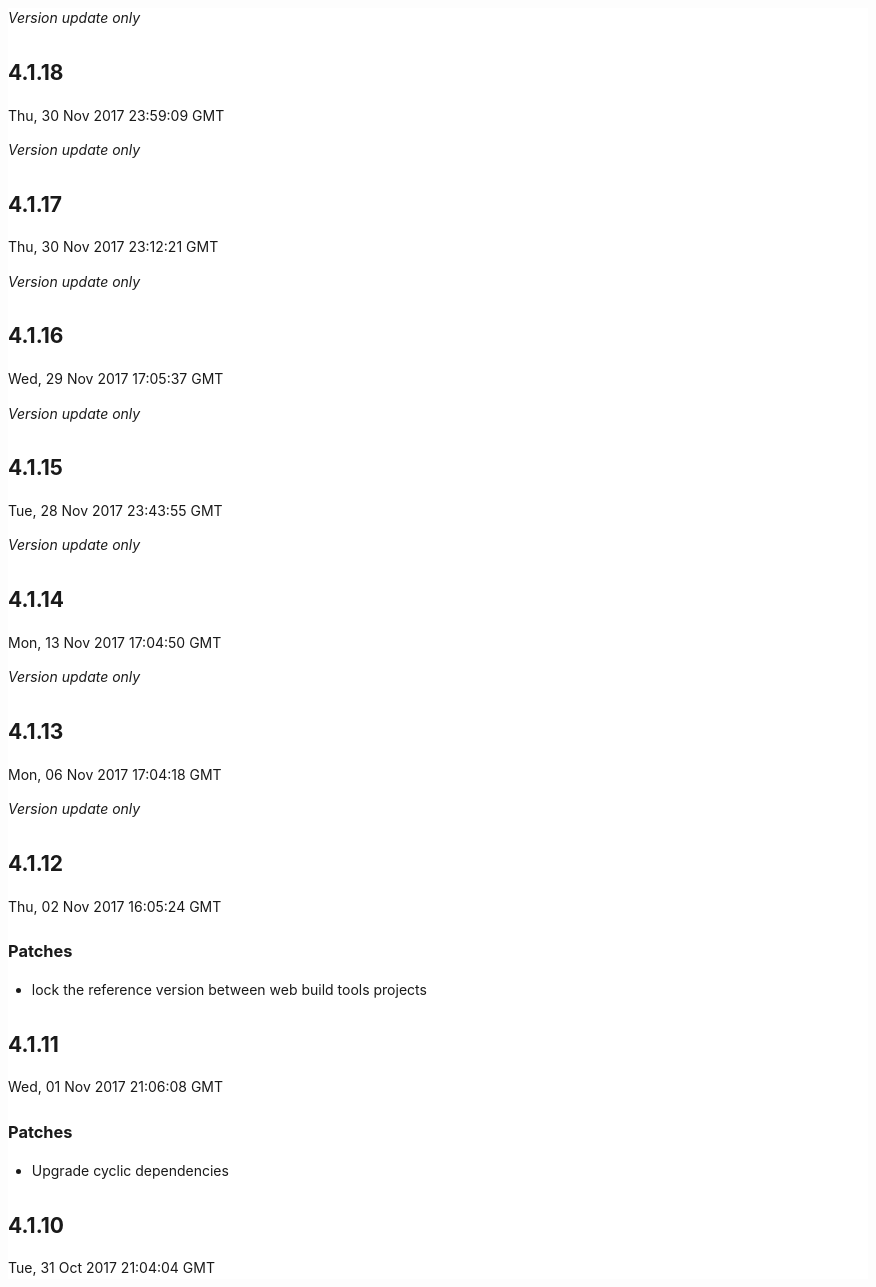 _Version update only_

## 4.1.18
Thu, 30 Nov 2017 23:59:09 GMT

_Version update only_

## 4.1.17
Thu, 30 Nov 2017 23:12:21 GMT

_Version update only_

## 4.1.16
Wed, 29 Nov 2017 17:05:37 GMT

_Version update only_

## 4.1.15
Tue, 28 Nov 2017 23:43:55 GMT

_Version update only_

## 4.1.14
Mon, 13 Nov 2017 17:04:50 GMT

_Version update only_

## 4.1.13
Mon, 06 Nov 2017 17:04:18 GMT

_Version update only_

## 4.1.12
Thu, 02 Nov 2017 16:05:24 GMT

### Patches

- lock the reference version between web build tools projects

## 4.1.11
Wed, 01 Nov 2017 21:06:08 GMT

### Patches

- Upgrade cyclic dependencies

## 4.1.10
Tue, 31 Oct 2017 21:04:04 GMT
